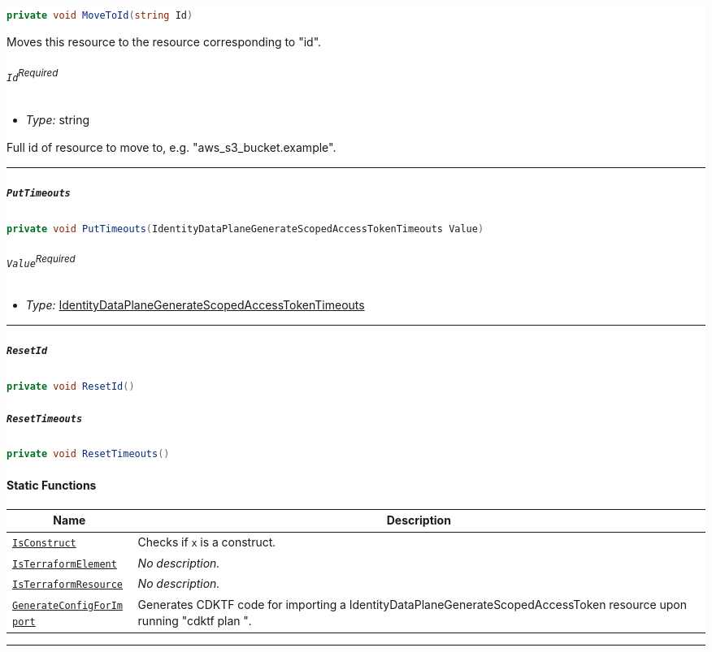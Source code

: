 ```csharp
private void MoveToId(string Id)
```

Moves this resource to the resource corresponding to "id".

###### `Id`<sup>Required</sup> <a name="Id" id="rhizo-co-terraform-provider-oci.identityDataPlaneGenerateScopedAccessToken.IdentityDataPlaneGenerateScopedAccessToken.moveToId.parameter.id"></a>

- *Type:* string

Full id of resource to move to, e.g. "aws_s3_bucket.example".

---

##### `PutTimeouts` <a name="PutTimeouts" id="rhizo-co-terraform-provider-oci.identityDataPlaneGenerateScopedAccessToken.IdentityDataPlaneGenerateScopedAccessToken.putTimeouts"></a>

```csharp
private void PutTimeouts(IdentityDataPlaneGenerateScopedAccessTokenTimeouts Value)
```

###### `Value`<sup>Required</sup> <a name="Value" id="rhizo-co-terraform-provider-oci.identityDataPlaneGenerateScopedAccessToken.IdentityDataPlaneGenerateScopedAccessToken.putTimeouts.parameter.value"></a>

- *Type:* <a href="#rhizo-co-terraform-provider-oci.identityDataPlaneGenerateScopedAccessToken.IdentityDataPlaneGenerateScopedAccessTokenTimeouts">IdentityDataPlaneGenerateScopedAccessTokenTimeouts</a>

---

##### `ResetId` <a name="ResetId" id="rhizo-co-terraform-provider-oci.identityDataPlaneGenerateScopedAccessToken.IdentityDataPlaneGenerateScopedAccessToken.resetId"></a>

```csharp
private void ResetId()
```

##### `ResetTimeouts` <a name="ResetTimeouts" id="rhizo-co-terraform-provider-oci.identityDataPlaneGenerateScopedAccessToken.IdentityDataPlaneGenerateScopedAccessToken.resetTimeouts"></a>

```csharp
private void ResetTimeouts()
```

#### Static Functions <a name="Static Functions" id="Static Functions"></a>

| **Name** | **Description** |
| --- | --- |
| <code><a href="#rhizo-co-terraform-provider-oci.identityDataPlaneGenerateScopedAccessToken.IdentityDataPlaneGenerateScopedAccessToken.isConstruct">IsConstruct</a></code> | Checks if `x` is a construct. |
| <code><a href="#rhizo-co-terraform-provider-oci.identityDataPlaneGenerateScopedAccessToken.IdentityDataPlaneGenerateScopedAccessToken.isTerraformElement">IsTerraformElement</a></code> | *No description.* |
| <code><a href="#rhizo-co-terraform-provider-oci.identityDataPlaneGenerateScopedAccessToken.IdentityDataPlaneGenerateScopedAccessToken.isTerraformResource">IsTerraformResource</a></code> | *No description.* |
| <code><a href="#rhizo-co-terraform-provider-oci.identityDataPlaneGenerateScopedAccessToken.IdentityDataPlaneGenerateScopedAccessToken.generateConfigForImport">GenerateConfigForImport</a></code> | Generates CDKTF code for importing a IdentityDataPlaneGenerateScopedAccessToken resource upon running "cdktf plan <stack-name>". |

---